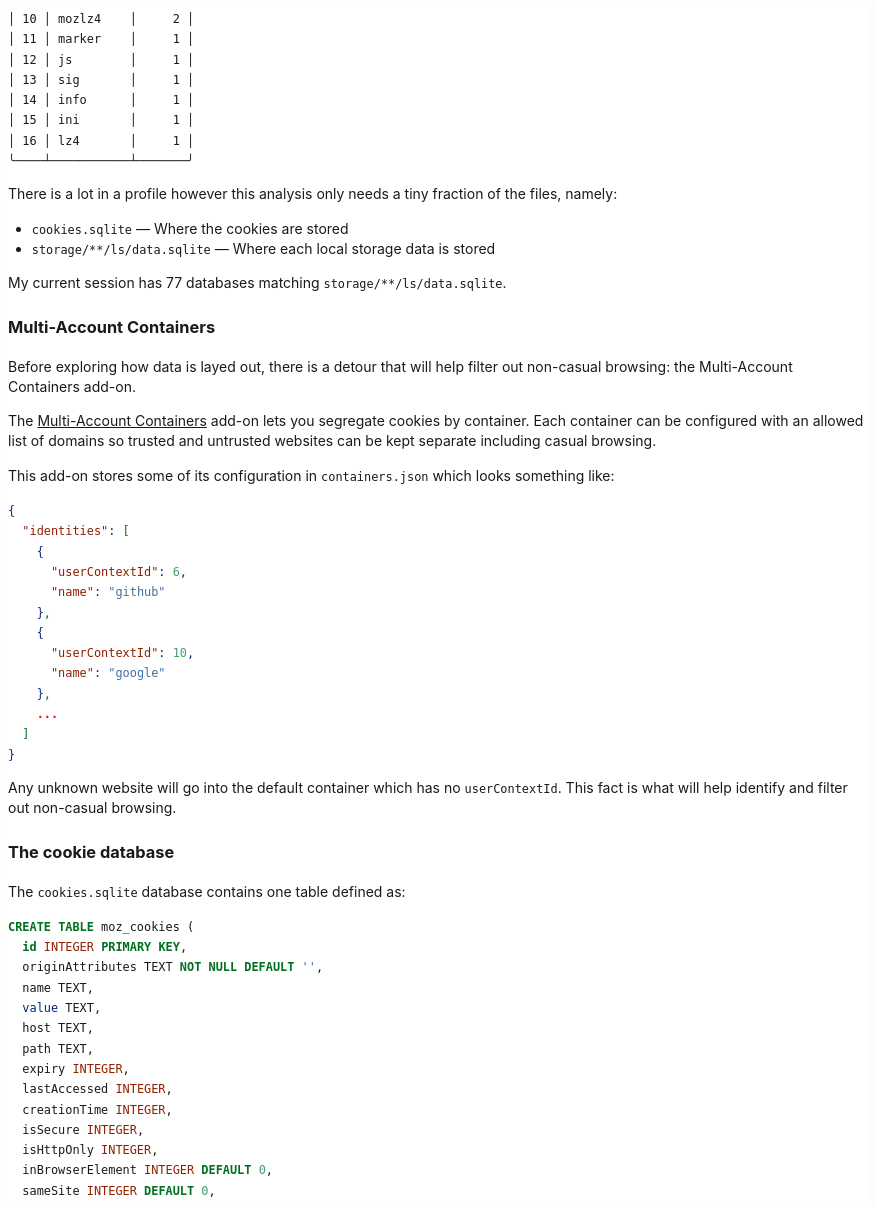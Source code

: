 ```
│ 10 │ mozlz4    │     2 │
│ 11 │ marker    │     1 │
│ 12 │ js        │     1 │
│ 13 │ sig       │     1 │
│ 14 │ info      │     1 │
│ 15 │ ini       │     1 │
│ 16 │ lz4       │     1 │
╰────┴───────────┴───────╯
```

There is a lot in a profile however this analysis only needs a tiny fraction of the files, namely:

- `cookies.sqlite` — Where the cookies are stored
- `storage/**/ls/data.sqlite` — Where each local storage data is stored

My current session has 77 databases matching `storage/**/ls/data.sqlite`.


### Multi-Account Containers

Before exploring how data is layed out, there is a detour that will help filter out non-casual browsing: the Multi-Account Containers add-on. 

The [Multi-Account Containers](https://addons.mozilla.org/en-GB/firefox/addon/multi-account-containers/) add-on lets you segregate cookies by container. Each container can be configured with an allowed list of domains so trusted and untrusted websites can be kept separate including casual browsing.

This add-on stores some of its configuration in `containers.json` which looks something like:

```json
{
  "identities": [
    {
      "userContextId": 6,
      "name": "github"
    },
    {
      "userContextId": 10,
      "name": "google"
    },
    ...
  ]
}
```

Any unknown website will go into the default container which has no `userContextId`. This fact is what will help identify and filter out non-casual browsing.


### The cookie database

The `cookies.sqlite` database contains one table defined as:

```sql
CREATE TABLE moz_cookies (
  id INTEGER PRIMARY KEY,
  originAttributes TEXT NOT NULL DEFAULT '',
  name TEXT,
  value TEXT,
  host TEXT,
  path TEXT,
  expiry INTEGER,
  lastAccessed INTEGER,
  creationTime INTEGER,
  isSecure INTEGER,
  isHttpOnly INTEGER,
  inBrowserElement INTEGER DEFAULT 0,
  sameSite INTEGER DEFAULT 0,
```